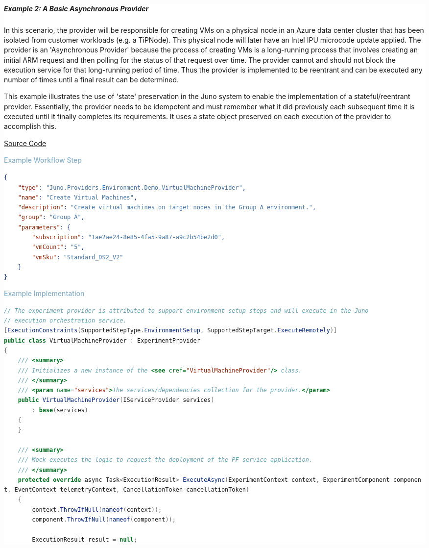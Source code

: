 ##### Example 2: A Basic Asynchronous Provider
In this scenario, the provider will be responsible for creating VMs on a physical node in an Azure data center cluster that
has been isolated from customer workloads (e.g. a TiPNode). This physical node will later have an Intel IPU microcode update applied. 
The provider is an 'Asynchronous Provider' because the process of creating VMs is a long-running process that involves creating an initial 
ARM request and then polling for the status of that request over time. The provider cannot and should not block the execution service for that
long-running period of time. Thus the provider is implemented to be reentrant and can be executed any number of times until a final result can
be determined.

This example illustrates the use of 'state' preservation in the Juno system to enable the implementation of a stateful/reentrant provider.
Essentially, the provider needs to be idempotent and must remember what it did previously each subsequent time it is executed until it
finally completes its requirements. It uses a state object preserved on each execution of the provider to accomplish this.

[Source Code](https://msazure.visualstudio.com/One/_git/CSI-CRC-AIR?path=%2Fsrc%2FJuno%2FJuno.Providers%2FDemo%2FVirtualMachineProvider.cs) 

<div style="color:#87AFC7;font-weight:500">Example Workflow Step</div>

``` json
{
    "type": "Juno.Providers.Environment.Demo.VirtualMachineProvider",
    "name": "Create Virtual Machines",
    "description": "Create virtual machines on target nodes in the Group A environment.",
    "group": "Group A",
    "parameters": {
        "subscription": "1ae2ae24-8e85-4fa5-9a87-a9c2b54be2d0",
        "vmCount": "5",
        "vmSku": "Standard_DS2_V2"
    }
}
```

<div style="color:#87AFC7;font-weight:500">Example Implementation</div>

``` csharp
// The experiment provider is attributed to support environment setup steps and will execute in the Juno
// execution orchestration service.
[ExecutionConstraints(SupportedStepType.EnvironmentSetup, SupportedStepTarget.ExecuteRemotely)]
public class VirtualMachineProvider : ExperimentProvider
{
    /// <summary>
    /// Initializes a new instance of the <see cref="VirtualMachineProvider"/> class.
    /// </summary>
    /// <param name="services">The services/dependencies collection for the provider.</param>
    public VirtualMachineProvider(IServiceProvider services)
        : base(services)
    {
    }

    /// <summary>
    /// Mock executes the logic to request the deployment of the PF service application.
    /// </summary>
    protected override async Task<ExecutionResult> ExecuteAsync(ExperimentContext context, ExperimentComponent component, EventContext telemetryContext, CancellationToken cancellationToken)
    {
        context.ThrowIfNull(nameof(context));
        component.ThrowIfNull(nameof(component));

        ExecutionResult result = null;
```